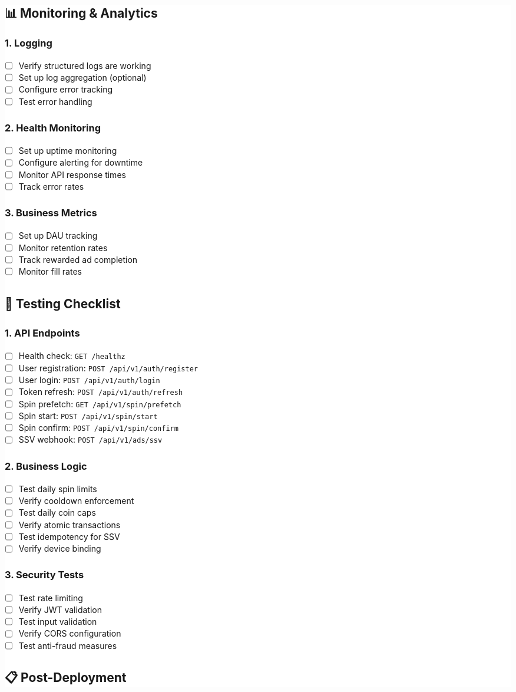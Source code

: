 ## 📊 Monitoring & Analytics

### 1. Logging
- [ ] Verify structured logs are working
- [ ] Set up log aggregation (optional)
- [ ] Configure error tracking
- [ ] Test error handling

### 2. Health Monitoring
- [ ] Set up uptime monitoring
- [ ] Configure alerting for downtime
- [ ] Monitor API response times
- [ ] Track error rates

### 3. Business Metrics
- [ ] Set up DAU tracking
- [ ] Monitor retention rates
- [ ] Track rewarded ad completion
- [ ] Monitor fill rates

## 🧪 Testing Checklist

### 1. API Endpoints
- [ ] Health check: `GET /healthz`
- [ ] User registration: `POST /api/v1/auth/register`
- [ ] User login: `POST /api/v1/auth/login`
- [ ] Token refresh: `POST /api/v1/auth/refresh`
- [ ] Spin prefetch: `GET /api/v1/spin/prefetch`
- [ ] Spin start: `POST /api/v1/spin/start`
- [ ] Spin confirm: `POST /api/v1/spin/confirm`
- [ ] SSV webhook: `POST /api/v1/ads/ssv`

### 2. Business Logic
- [ ] Test daily spin limits
- [ ] Verify cooldown enforcement
- [ ] Test daily coin caps
- [ ] Verify atomic transactions
- [ ] Test idempotency for SSV
- [ ] Verify device binding

### 3. Security Tests
- [ ] Test rate limiting
- [ ] Verify JWT validation
- [ ] Test input validation
- [ ] Verify CORS configuration
- [ ] Test anti-fraud measures

## 📋 Post-Deployment
